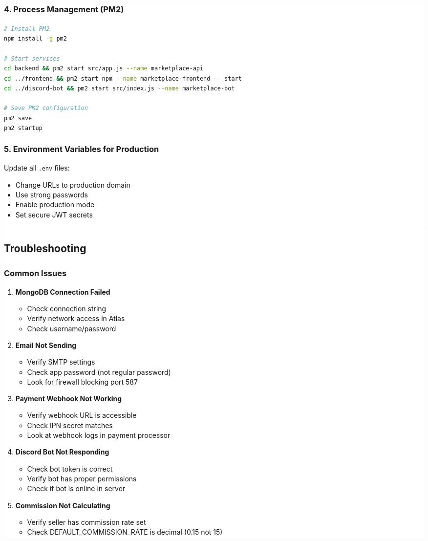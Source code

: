 ### 4. Process Management (PM2)

```bash
# Install PM2
npm install -g pm2

# Start services
cd backend && pm2 start src/app.js --name marketplace-api
cd ../frontend && pm2 start npm --name marketplace-frontend -- start
cd ../discord-bot && pm2 start src/index.js --name marketplace-bot

# Save PM2 configuration
pm2 save
pm2 startup
```

### 5. Environment Variables for Production

Update all `.env` files:
- Change URLs to production domain
- Use strong passwords
- Enable production mode
- Set secure JWT secrets

---

## Troubleshooting

### Common Issues

1. **MongoDB Connection Failed**
   - Check connection string
   - Verify network access in Atlas
   - Check username/password

2. **Email Not Sending**
   - Verify SMTP settings
   - Check app password (not regular password)
   - Look for firewall blocking port 587

3. **Payment Webhook Not Working**
   - Verify webhook URL is accessible
   - Check IPN secret matches
   - Look at webhook logs in payment processor

4. **Discord Bot Not Responding**
   - Check bot token is correct
   - Verify bot has proper permissions
   - Check if bot is online in server

5. **Commission Not Calculating**
   - Verify seller has commission rate set
   - Check DEFAULT_COMMISSION_RATE is decimal (0.15 not 15)
